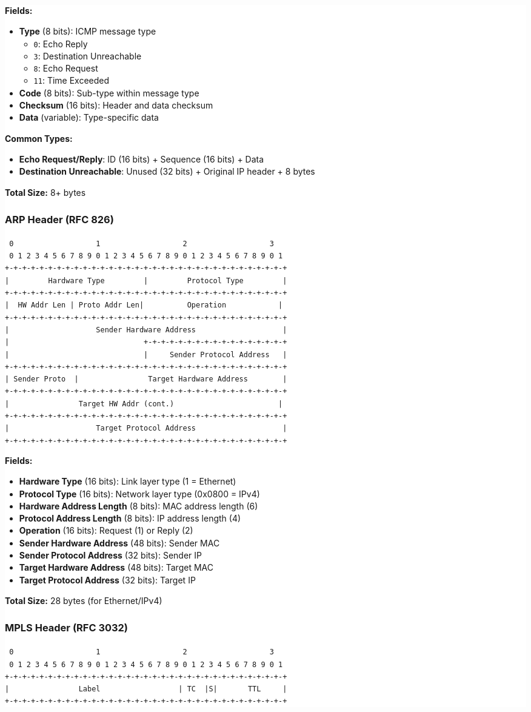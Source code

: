 **Fields:**
- **Type** (8 bits): ICMP message type
  - `0`: Echo Reply
  - `3`: Destination Unreachable
  - `8`: Echo Request
  - `11`: Time Exceeded
- **Code** (8 bits): Sub-type within message type
- **Checksum** (16 bits): Header and data checksum
- **Data** (variable): Type-specific data

**Common Types:**
- **Echo Request/Reply**: ID (16 bits) + Sequence (16 bits) + Data
- **Destination Unreachable**: Unused (32 bits) + Original IP header + 8 bytes

**Total Size:** 8+ bytes

### ARP Header (RFC 826)
```
 0                   1                   2                   3
 0 1 2 3 4 5 6 7 8 9 0 1 2 3 4 5 6 7 8 9 0 1 2 3 4 5 6 7 8 9 0 1
+-+-+-+-+-+-+-+-+-+-+-+-+-+-+-+-+-+-+-+-+-+-+-+-+-+-+-+-+-+-+-+-+
|         Hardware Type         |         Protocol Type         |
+-+-+-+-+-+-+-+-+-+-+-+-+-+-+-+-+-+-+-+-+-+-+-+-+-+-+-+-+-+-+-+-+
|  HW Addr Len | Proto Addr Len|          Operation            |
+-+-+-+-+-+-+-+-+-+-+-+-+-+-+-+-+-+-+-+-+-+-+-+-+-+-+-+-+-+-+-+-+
|                    Sender Hardware Address                    |
|                               +-+-+-+-+-+-+-+-+-+-+-+-+-+-+-+-+
|                               |     Sender Protocol Address   |
+-+-+-+-+-+-+-+-+-+-+-+-+-+-+-+-+-+-+-+-+-+-+-+-+-+-+-+-+-+-+-+-+
| Sender Proto  |                Target Hardware Address        |
+-+-+-+-+-+-+-+-+-+-+-+-+-+-+-+-+-+-+-+-+-+-+-+-+-+-+-+-+-+-+-+-+
|                Target HW Addr (cont.)                        |
+-+-+-+-+-+-+-+-+-+-+-+-+-+-+-+-+-+-+-+-+-+-+-+-+-+-+-+-+-+-+-+-+
|                    Target Protocol Address                    |
+-+-+-+-+-+-+-+-+-+-+-+-+-+-+-+-+-+-+-+-+-+-+-+-+-+-+-+-+-+-+-+-+
```

**Fields:**
- **Hardware Type** (16 bits): Link layer type (1 = Ethernet)
- **Protocol Type** (16 bits): Network layer type (0x0800 = IPv4)
- **Hardware Address Length** (8 bits): MAC address length (6)
- **Protocol Address Length** (8 bits): IP address length (4)
- **Operation** (16 bits): Request (1) or Reply (2)
- **Sender Hardware Address** (48 bits): Sender MAC
- **Sender Protocol Address** (32 bits): Sender IP
- **Target Hardware Address** (48 bits): Target MAC
- **Target Protocol Address** (32 bits): Target IP

**Total Size:** 28 bytes (for Ethernet/IPv4)

### MPLS Header (RFC 3032)
```
 0                   1                   2                   3
 0 1 2 3 4 5 6 7 8 9 0 1 2 3 4 5 6 7 8 9 0 1 2 3 4 5 6 7 8 9 0 1
+-+-+-+-+-+-+-+-+-+-+-+-+-+-+-+-+-+-+-+-+-+-+-+-+-+-+-+-+-+-+-+-+
|                Label                  | TC  |S|       TTL     |
+-+-+-+-+-+-+-+-+-+-+-+-+-+-+-+-+-+-+-+-+-+-+-+-+-+-+-+-+-+-+-+-+
```
